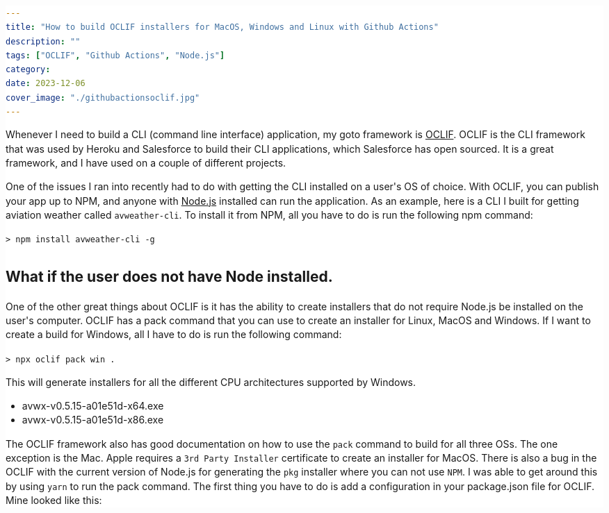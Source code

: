 ```yaml
---
title: "How to build OCLIF installers for MacOS, Windows and Linux with Github Actions"
description: ""
tags: ["OCLIF", "Github Actions", "Node.js"]
category: 
date: 2023-12-06
cover_image: "./githubactionsoclif.jpg"
---
```


<div style="text-align: center">
    <div class="responsive-iframe-container">
        <iframe src="https://youtube.com/embed/WFSeKQiW-pE" frameborder="0" allow="accelerometer; autoplay; encrypted-media; gyroscope; picture-in-picture" allowfullscreen></iframe>
    </div>
</div>

Whenever I need to build a CLI (command line interface) application, my goto framework is [OCLIF](https://oclif.io/). OCLIF is the CLI framework that was used by Heroku and Salesforce to build their CLI applications, which Salesforce has open sourced. It is a great framework, and I have used on a couple of different projects.

One of the issues I ran into recently had to do with getting the CLI installed on a user's OS of choice. With OCLIF, you can publish your app up to NPM, and anyone with [Node.js](https://nodejs.org/en/) installed can run the application. As an example, here is a CLI I built for getting aviation weather called `avweather-cli`. To install it from NPM, all you have to do is run the following npm command:

```shell
> npm install avweather-cli -g 
```

## What if the user does not have Node installed.

One of the other great things about OCLIF is it has the ability to create installers that do not require Node.js be installed on the user's computer. OCLIF has a pack command that you can use to create an installer for Linux, MacOS and Windows. If I want to create a build for Windows, all I have to do is run the following command:

```shell
> npx oclif pack win .
```

This will generate installers for all the different CPU architectures supported by Windows. 

* avwx-v0.5.15-a01e51d-x64.exe
* avwx-v0.5.15-a01e51d-x86.exe

The OCLIF framework also has good documentation on how to use the `pack` command to build for all three OSs. The one exception is the Mac. Apple requires a `3rd Party Installer` certificate to create an installer for MacOS. There is also a bug in the OCLIF with the current version of Node.js for generating the `pkg` installer where you can not use `NPM`. I was able to get around this by using `yarn` to run the pack command. The first thing you have to do is add a configuration in your package.json file for OCLIF. Mine looked like this:
